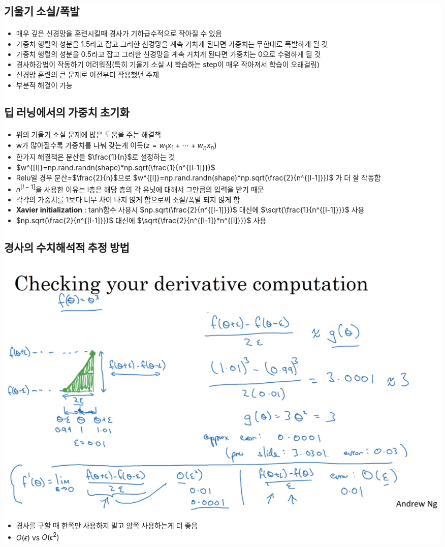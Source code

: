 ## 기울기 소실/폭발
  - 매우 깊은 신경망을 훈련시킬때 경사가 기하급수적으로 작아질 수 있음
  -  가중치 행렬의 성분을 1.5라고 잡고 그러한 신경망을 계속 거치게 된다면 가중치는 무한대로 폭발하게 될 것
  -  가중치 행렬의 성분을 0.5라고 잡고 그러한 신경망을 계속 거치게 된다면 가중치는 0으로 수렴하게 될 것
  -  경사하강법이 작동하기 어려워짐(특히 기울기 소실 시 학습하는 step이 매우 작아져서 학습이 오래걸림)
  - 신경망 훈련의 큰 문제로 이전부터 작용했던 주제
  - 부분적 해결이 가능

## 딥 러닝에서의 가중치 초기화
  - 위의 기울기 소실 문제에 많은 도움을 주는 해결책
  - w가 많아질수록 가중치를 나눠 갖는게 이득($z=w_1x_1+\cdots+w_nx_n$)
  - 한가지 해결책은 분산을 $\frac{1}{n}$로 설정하는 것
  - $w^{[l]}=np.rand.randn(shape)*np.sqrt(\frac{1}{n^{[l-1]}})$
  - Relu일 경우 분산=$\frac{2}{n}$으로 $w^{[l]}=np.rand.randn(shape)*np.sqrt(\frac{2}{n^{[l-1]}})$ 가 더 잘 작동함
  - $n^{[l-1]}$을 사용한 이유는 l층은 해당 층의 각 유닛에 대해서 그만큼의 입력을 받기 때문
  - 각각의 가중치를 1보다 너무 차이 나지 않게 함으로써 소실/폭발 되지 않게 함
  - **Xavier initialization** : tanh함수 사용시 $np.sqrt(\frac{2}{n^{[l-1]}})$ 대신에 $\sqrt{\frac{1}{n^{[l-1]}}}$ 사용
  - $np.sqrt(\frac{2}{n^{[l-1]}})$ 대신에 $\sqrt{\frac{2}{n^{[l-1]}*n^{[l]}}}$ 사용 

## 경사의 수치해석적 추정 방법
![](/assets/img/images/2019-11-18-09-27-46.png)
 - 경사를 구할 때 한쪽만 사용하지 말고 양쪽 사용하는게 더 좋음
 - $O(\epsilon)$ vs $O(\epsilon^2)$
